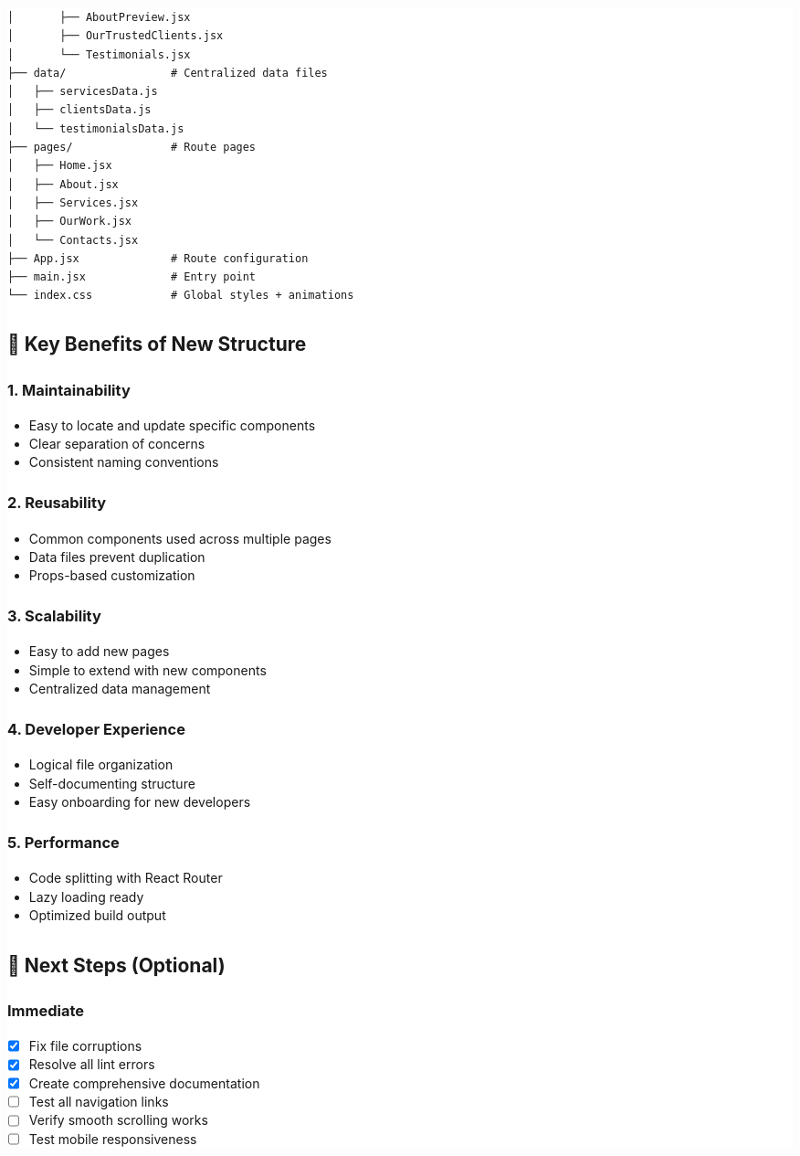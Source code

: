 ```
│       ├── AboutPreview.jsx
│       ├── OurTrustedClients.jsx
│       └── Testimonials.jsx
├── data/                # Centralized data files
│   ├── servicesData.js
│   ├── clientsData.js
│   └── testimonialsData.js
├── pages/               # Route pages
│   ├── Home.jsx
│   ├── About.jsx
│   ├── Services.jsx
│   ├── OurWork.jsx
│   └── Contacts.jsx
├── App.jsx              # Route configuration
├── main.jsx             # Entry point
└── index.css            # Global styles + animations
```

## 🎯 Key Benefits of New Structure

### **1. Maintainability**
- Easy to locate and update specific components
- Clear separation of concerns
- Consistent naming conventions

### **2. Reusability**
- Common components used across multiple pages
- Data files prevent duplication
- Props-based customization

### **3. Scalability**
- Easy to add new pages
- Simple to extend with new components
- Centralized data management

### **4. Developer Experience**
- Logical file organization
- Self-documenting structure
- Easy onboarding for new developers

### **5. Performance**
- Code splitting with React Router
- Lazy loading ready
- Optimized build output

## 📝 Next Steps (Optional)

### **Immediate**
- [x] Fix file corruptions
- [x] Resolve all lint errors
- [x] Create comprehensive documentation
- [ ] Test all navigation links
- [ ] Verify smooth scrolling works
- [ ] Test mobile responsiveness
